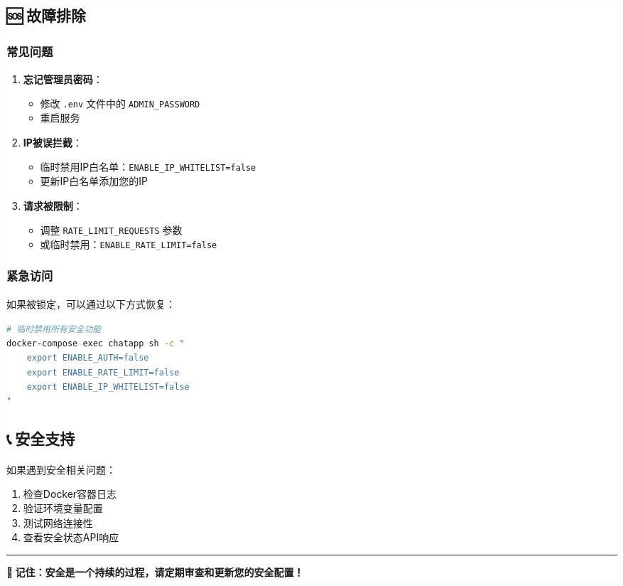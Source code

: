 ## 🆘 故障排除

### 常见问题

1. **忘记管理员密码**：
   - 修改 `.env` 文件中的 `ADMIN_PASSWORD`
   - 重启服务

2. **IP被误拦截**：
   - 临时禁用IP白名单：`ENABLE_IP_WHITELIST=false`
   - 更新IP白名单添加您的IP

3. **请求被限制**：
   - 调整 `RATE_LIMIT_REQUESTS` 参数
   - 或临时禁用：`ENABLE_RATE_LIMIT=false`

### 紧急访问

如果被锁定，可以通过以下方式恢复：
```bash
# 临时禁用所有安全功能
docker-compose exec chatapp sh -c "
    export ENABLE_AUTH=false
    export ENABLE_RATE_LIMIT=false 
    export ENABLE_IP_WHITELIST=false
"
```

## 📞 安全支持

如果遇到安全相关问题：
1. 检查Docker容器日志
2. 验证环境变量配置
3. 测试网络连接性
4. 查看安全状态API响应

---

**🎯 记住：安全是一个持续的过程，请定期审查和更新您的安全配置！**
